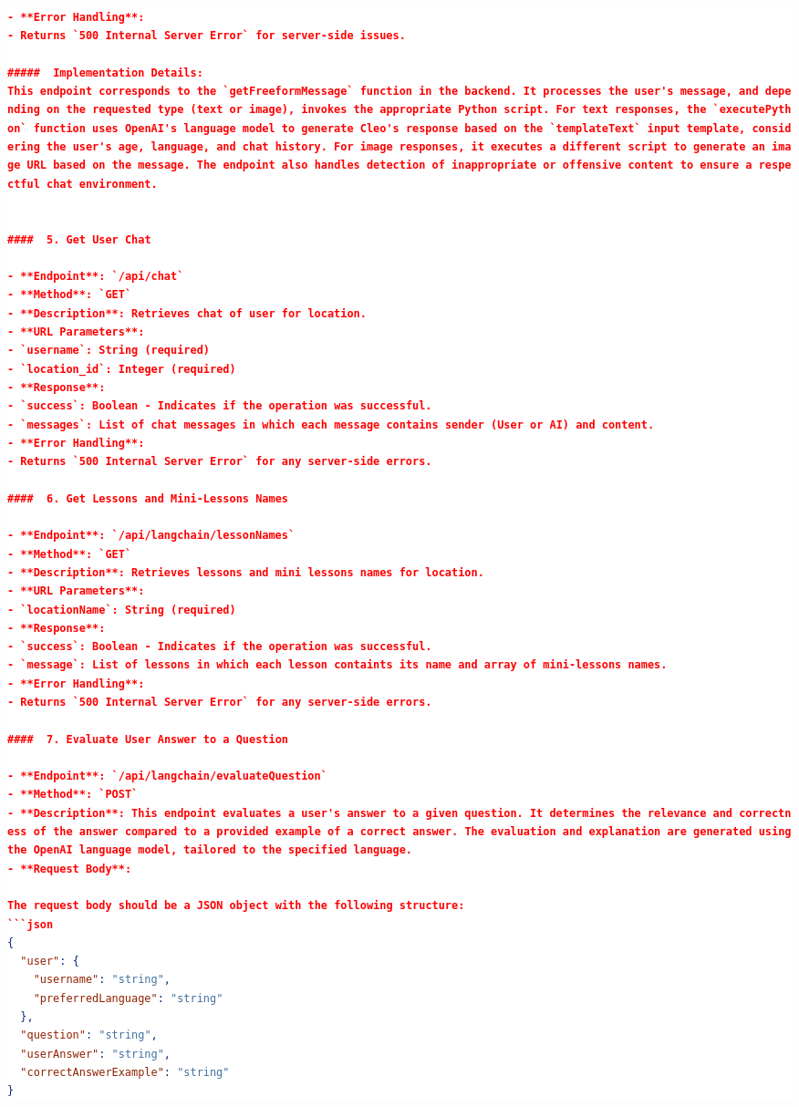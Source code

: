  ```json
- **Error Handling**:
  - Returns `500 Internal Server Error` for server-side issues.

#####  Implementation Details:
This endpoint corresponds to the `getFreeformMessage` function in the backend. It processes the user's message, and depending on the requested type (text or image), invokes the appropriate Python script. For text responses, the `executePython` function uses OpenAI's language model to generate Cleo's response based on the `templateText` input template, considering the user's age, language, and chat history. For image responses, it executes a different script to generate an image URL based on the message. The endpoint also handles detection of inappropriate or offensive content to ensure a respectful chat environment.


####  5. Get User Chat

- **Endpoint**: `/api/chat`
- **Method**: `GET`
- **Description**: Retrieves chat of user for location.
- **URL Parameters**:
  - `username`: String (required)
  - `location_id`: Integer (required)
- **Response**:
  - `success`: Boolean - Indicates if the operation was successful.
  - `messages`: List of chat messages in which each message contains sender (User or AI) and content.
- **Error Handling**:
  - Returns `500 Internal Server Error` for any server-side errors.

####  6. Get Lessons and Mini-Lessons Names

- **Endpoint**: `/api/langchain/lessonNames`
- **Method**: `GET`
- **Description**: Retrieves lessons and mini lessons names for location.
- **URL Parameters**:
  - `locationName`: String (required)
- **Response**:
  - `success`: Boolean - Indicates if the operation was successful.
  - `message`: List of lessons in which each lesson containts its name and array of mini-lessons names.
- **Error Handling**:
  - Returns `500 Internal Server Error` for any server-side errors.

####  7. Evaluate User Answer to a Question

- **Endpoint**: `/api/langchain/evaluateQuestion`
- **Method**: `POST`
- **Description**: This endpoint evaluates a user's answer to a given question. It determines the relevance and correctness of the answer compared to a provided example of a correct answer. The evaluation and explanation are generated using the OpenAI language model, tailored to the specified language.
- **Request Body**:
  
  The request body should be a JSON object with the following structure:
  ```json
  {
    "user": {
      "username": "string",
      "preferredLanguage": "string"
    },
    "question": "string",
    "userAnswer": "string",
    "correctAnswerExample": "string"
  }
  ```